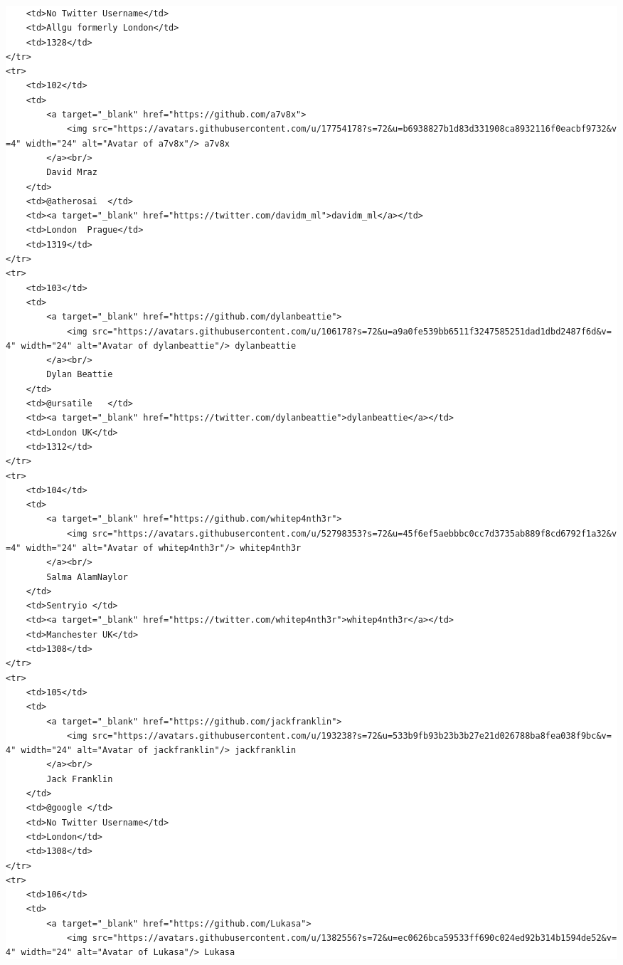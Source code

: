 		<td>No Twitter Username</td>
		<td>Allgu formerly London</td>
		<td>1328</td>
	</tr>
	<tr>
		<td>102</td>
		<td>
			<a target="_blank" href="https://github.com/a7v8x">
				<img src="https://avatars.githubusercontent.com/u/17754178?s=72&u=b6938827b1d83d331908ca8932116f0eacbf9732&v=4" width="24" alt="Avatar of a7v8x"/> a7v8x
			</a><br/>
			David Mraz
		</td>
		<td>@atherosai  </td>
		<td><a target="_blank" href="https://twitter.com/davidm_ml">davidm_ml</a></td>
		<td>London  Prague</td>
		<td>1319</td>
	</tr>
	<tr>
		<td>103</td>
		<td>
			<a target="_blank" href="https://github.com/dylanbeattie">
				<img src="https://avatars.githubusercontent.com/u/106178?s=72&u=a9a0fe539bb6511f3247585251dad1dbd2487f6d&v=4" width="24" alt="Avatar of dylanbeattie"/> dylanbeattie
			</a><br/>
			Dylan Beattie
		</td>
		<td>@ursatile   </td>
		<td><a target="_blank" href="https://twitter.com/dylanbeattie">dylanbeattie</a></td>
		<td>London UK</td>
		<td>1312</td>
	</tr>
	<tr>
		<td>104</td>
		<td>
			<a target="_blank" href="https://github.com/whitep4nth3r">
				<img src="https://avatars.githubusercontent.com/u/52798353?s=72&u=45f6ef5aebbbc0cc7d3735ab889f8cd6792f1a32&v=4" width="24" alt="Avatar of whitep4nth3r"/> whitep4nth3r
			</a><br/>
			Salma AlamNaylor
		</td>
		<td>Sentryio </td>
		<td><a target="_blank" href="https://twitter.com/whitep4nth3r">whitep4nth3r</a></td>
		<td>Manchester UK</td>
		<td>1308</td>
	</tr>
	<tr>
		<td>105</td>
		<td>
			<a target="_blank" href="https://github.com/jackfranklin">
				<img src="https://avatars.githubusercontent.com/u/193238?s=72&u=533b9fb93b23b3b27e21d026788ba8fea038f9bc&v=4" width="24" alt="Avatar of jackfranklin"/> jackfranklin
			</a><br/>
			Jack Franklin
		</td>
		<td>@google </td>
		<td>No Twitter Username</td>
		<td>London</td>
		<td>1308</td>
	</tr>
	<tr>
		<td>106</td>
		<td>
			<a target="_blank" href="https://github.com/Lukasa">
				<img src="https://avatars.githubusercontent.com/u/1382556?s=72&u=ec0626bca59533ff690c024ed92b314b1594de52&v=4" width="24" alt="Avatar of Lukasa"/> Lukasa